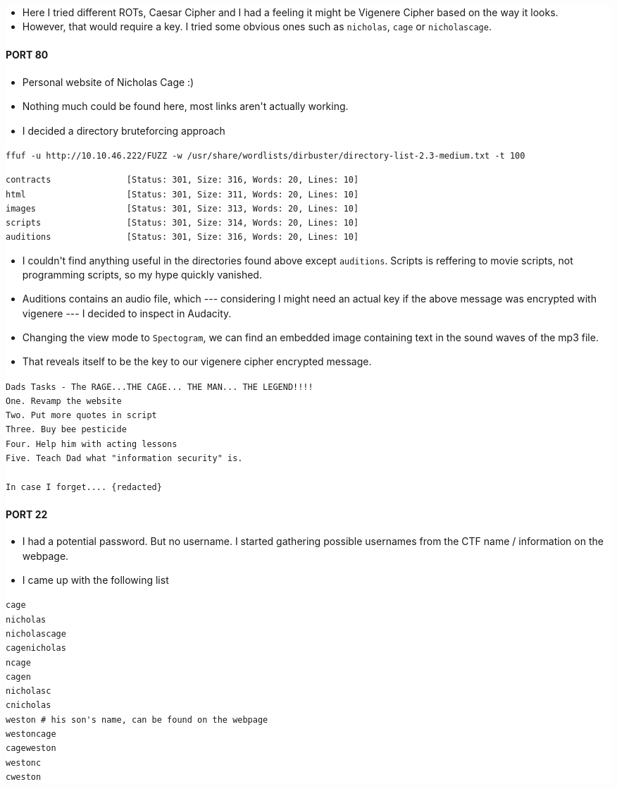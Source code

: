 - Here I tried different ROTs, Caesar Cipher and I had a feeling it might be Vigenere Cipher based on the way it looks.
- However, that would require a key. I tried some obvious ones such as `nicholas`, `cage` or `nicholascage`.

#### PORT 80

- Personal website of Nicholas Cage :) 
- Nothing much could be found here, most links aren't actually working.

- I decided a directory bruteforcing approach

```
ffuf -u http://10.10.46.222/FUZZ -w /usr/share/wordlists/dirbuster/directory-list-2.3-medium.txt -t 100
```

```
contracts               [Status: 301, Size: 316, Words: 20, Lines: 10]
html                    [Status: 301, Size: 311, Words: 20, Lines: 10]
images                  [Status: 301, Size: 313, Words: 20, Lines: 10]
scripts                 [Status: 301, Size: 314, Words: 20, Lines: 10]
auditions               [Status: 301, Size: 316, Words: 20, Lines: 10]
```

- I couldn't find anything useful in the directories found above except `auditions`. Scripts is reffering to movie scripts, not programming scripts, so my hype quickly vanished.

- Auditions contains an audio file, which --- considering I might need an actual key if the above message was encrypted with vigenere --- I decided to inspect in Audacity.

- Changing the view mode to `Spectogram`, we can find an embedded image containing text in the sound waves of the mp3 file.

- That reveals itself to be the key to our vigenere cipher encrypted message.

```
Dads Tasks - The RAGE...THE CAGE... THE MAN... THE LEGEND!!!!
One. Revamp the website
Two. Put more quotes in script
Three. Buy bee pesticide
Four. Help him with acting lessons
Five. Teach Dad what "information security" is.

In case I forget.... {redacted}
```

#### PORT 22

- I had a potential password. But no username. I started gathering possible usernames from the CTF name / information on the webpage.

- I came up with the following list

```
cage
nicholas
nicholascage
cagenicholas
ncage
cagen
nicholasc
cnicholas
weston # his son's name, can be found on the webpage
westoncage
cageweston
westonc
cweston
```

